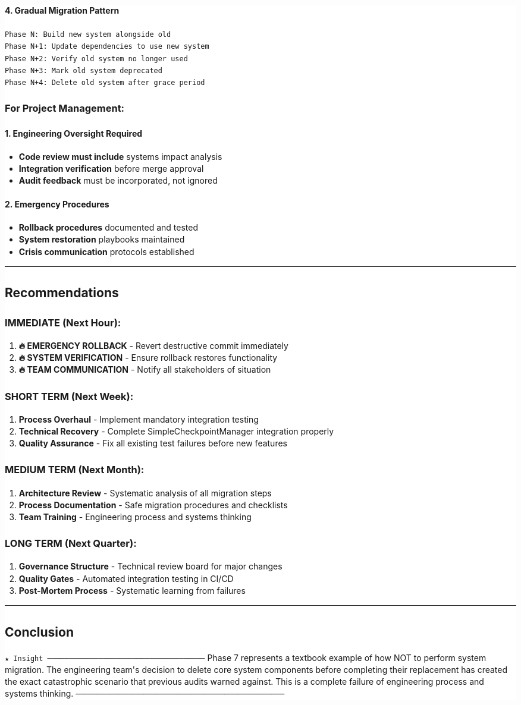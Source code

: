 #### 4. **Gradual Migration Pattern**
```
Phase N: Build new system alongside old
Phase N+1: Update dependencies to use new system  
Phase N+2: Verify old system no longer used
Phase N+3: Mark old system deprecated
Phase N+4: Delete old system after grace period
```

### **For Project Management:**

#### 1. **Engineering Oversight Required**
- **Code review must include** systems impact analysis
- **Integration verification** before merge approval
- **Audit feedback** must be incorporated, not ignored

#### 2. **Emergency Procedures**
- **Rollback procedures** documented and tested
- **System restoration** playbooks maintained
- **Crisis communication** protocols established

---

## Recommendations

### **IMMEDIATE (Next Hour):**
1. **🔥 EMERGENCY ROLLBACK** - Revert destructive commit immediately
2. **🔥 SYSTEM VERIFICATION** - Ensure rollback restores functionality
3. **🔥 TEAM COMMUNICATION** - Notify all stakeholders of situation

### **SHORT TERM (Next Week):**
1. **Process Overhaul** - Implement mandatory integration testing
2. **Technical Recovery** - Complete SimpleCheckpointManager integration properly
3. **Quality Assurance** - Fix all existing test failures before new features

### **MEDIUM TERM (Next Month):**
1. **Architecture Review** - Systematic analysis of all migration steps
2. **Process Documentation** - Safe migration procedures and checklists
3. **Team Training** - Engineering process and systems thinking

### **LONG TERM (Next Quarter):**
1. **Governance Structure** - Technical review board for major changes
2. **Quality Gates** - Automated integration testing in CI/CD
3. **Post-Mortem Process** - Systematic learning from failures

---

## Conclusion

`★ Insight ─────────────────────────────────────`
Phase 7 represents a textbook example of how NOT to perform system migration. The engineering team's decision to delete core system components before completing their replacement has created the exact catastrophic scenario that previous audits warned against. This is a complete failure of engineering process and systems thinking.
`─────────────────────────────────────────────────`

